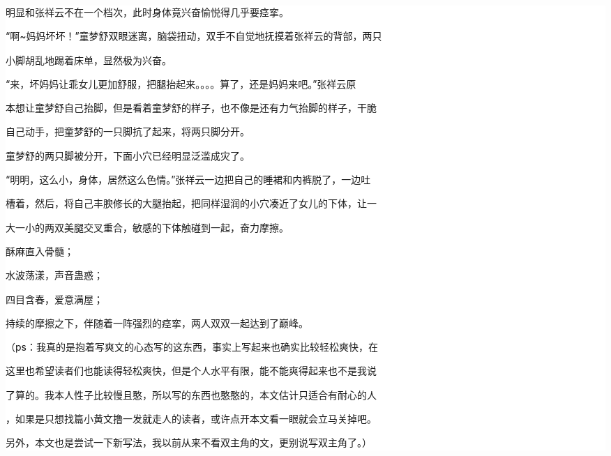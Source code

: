 明显和张祥云不在一个档次，此时身体竟兴奋愉悦得几乎要痉挛。

“啊~妈妈坏坏！”童梦舒双眼迷离，脑袋扭动，双手不自觉地抚摸着张祥云的背部，两只

小脚胡乱地踢着床单，显然极为兴奋。



“来，坏妈妈让乖女儿更加舒服，把腿抬起来。。。。算了，还是妈妈来吧。”张祥云原

本想让童梦舒自己抬脚，但是看着童梦舒的样子，也不像是还有力气抬脚的样子，干脆

自己动手，把童梦舒的一只脚抗了起来，将两只脚分开。

童梦舒的两只脚被分开，下面小穴已经明显泛滥成灾了。

“明明，这么小，身体，居然这么色情。”张祥云一边把自己的睡裙和内裤脱了，一边吐

槽着，然后，将自己丰腴修长的大腿抬起，把同样湿润的小穴凑近了女儿的下体，让一

大一小的两双美腿交叉重合，敏感的下体触碰到一起，奋力摩擦。



酥麻直入骨髓；



水波荡漾，声音蛊惑；

四目含春，爱意满屋；

持续的摩擦之下，伴随着一阵强烈的痉挛，两人双双一起达到了巅峰。

（ps：我真的是抱着写爽文的心态写的这东西，事实上写起来也确实比较轻松爽快，在

这里也希望读者们也能读得轻松爽快，但是个人水平有限，能不能爽得起来也不是我说

了算的。我本人性子比较慢且憨，所以写的东西也憨憨的，本文估计只适合有耐心的人

，如果是只想找篇小黄文撸一发就走人的读者，或许点开本文看一眼就会立马关掉吧。

另外，本文也是尝试一下新写法，我以前从来不看双主角的文，更别说写双主角了。）


